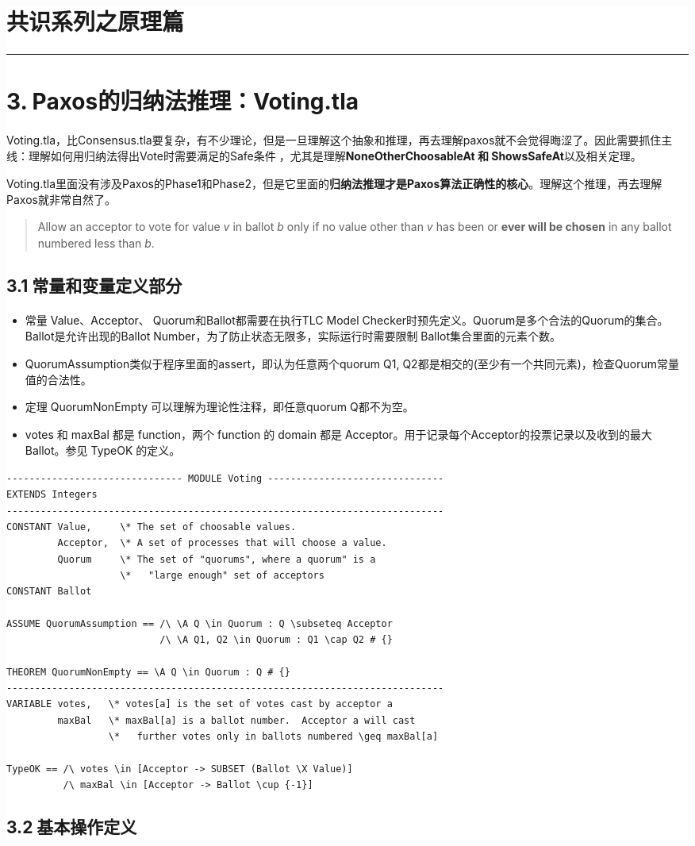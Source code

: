 #  共识系列之原理篇

---

# 3. Paxos的归纳法推理：Voting.tla

Voting.tla，比Consensus.tla要复杂，有不少理论，但是一旦理解这个抽象和推理，再去理解paxos就不会觉得晦涩了。因此需要抓住主线：理解如何用归纳法得出Vote时需要满足的Safe条件 ，尤其是理解**NoneOtherChoosableAt 和 ShowsSafeAt**以及相关定理。

Voting.tla里面没有涉及Paxos的Phase1和Phase2，但是它里面的**归纳法推理才是Paxos算法正确性的核心**。理解这个推理，再去理解Paxos就非常自然了。

> Allow an acceptor to vote for value  $v$ in ballot $b$ only if no value other than $v$ has been or **ever will be chosen** in any ballot numbered less than $b$.

## 3.1 常量和变量定义部分

- 常量 Value、Acceptor、 Quorum和Ballot都需要在执行TLC Model Checker时预先定义。Quorum是多个合法的Quorum的集合。Ballot是允许出现的Ballot Number，为了防止状态无限多，实际运行时需要限制 Ballot集合里面的元素个数。

- QuorumAssumption类似于程序里面的assert，即认为任意两个quorum Q1, Q2都是相交的(至少有一个共同元素)，检查Quorum常量值的合法性。

- 定理 QuorumNonEmpty 可以理解为理论性注释，即任意quorum Q都不为空。

- votes 和 maxBal 都是 function，两个 function 的 domain 都是 Acceptor。用于记录每个Acceptor的投票记录以及收到的最大Ballot。参见 TypeOK 的定义。

```tla
------------------------------- MODULE Voting ------------------------------- 
EXTENDS Integers 
-----------------------------------------------------------------------------
CONSTANT Value,     \* The set of choosable values.
         Acceptor,  \* A set of processes that will choose a value.
         Quorum     \* The set of "quorums", where a quorum" is a 
                    \*   "large enough" set of acceptors
CONSTANT Ballot

ASSUME QuorumAssumption == /\ \A Q \in Quorum : Q \subseteq Acceptor
                           /\ \A Q1, Q2 \in Quorum : Q1 \cap Q2 # {}  

THEOREM QuorumNonEmpty == \A Q \in Quorum : Q # {}
-----------------------------------------------------------------------------
VARIABLE votes,   \* votes[a] is the set of votes cast by acceptor a
         maxBal   \* maxBal[a] is a ballot number.  Acceptor a will cast
                  \*   further votes only in ballots numbered \geq maxBal[a]
                  
TypeOK == /\ votes \in [Acceptor -> SUBSET (Ballot \X Value)]
          /\ maxBal \in [Acceptor -> Ballot \cup {-1}]
```



## 3.2 基本操作定义
